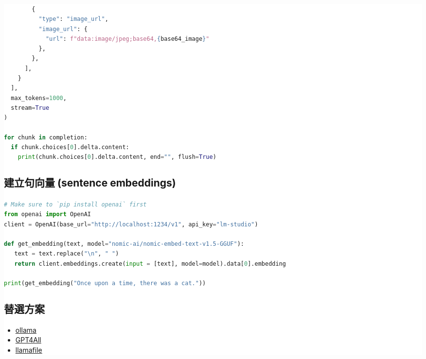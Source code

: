```python
        {
          "type": "image_url",
          "image_url": {
            "url": f"data:image/jpeg;base64,{base64_image}"
          },
        },
      ],
    }
  ],
  max_tokens=1000,
  stream=True
)

for chunk in completion:
  if chunk.choices[0].delta.content:
    print(chunk.choices[0].delta.content, end="", flush=True)
```

## 建立句向量 (sentence embeddings)
```python
# Make sure to `pip install openai` first
from openai import OpenAI
client = OpenAI(base_url="http://localhost:1234/v1", api_key="lm-studio")

def get_embedding(text, model="nomic-ai/nomic-embed-text-v1.5-GGUF"):
   text = text.replace("\n", " ")
   return client.embeddings.create(input = [text], model=model).data[0].embedding

print(get_embedding("Once upon a time, there was a cat."))
```
## 替選方案
- [ollama](https://github.com/ollama/ollama)
- [GPT4All](https://gpt4all.io/index.html)
- [llamafile](https://github.com/Mozilla-Ocho/llamafile)
